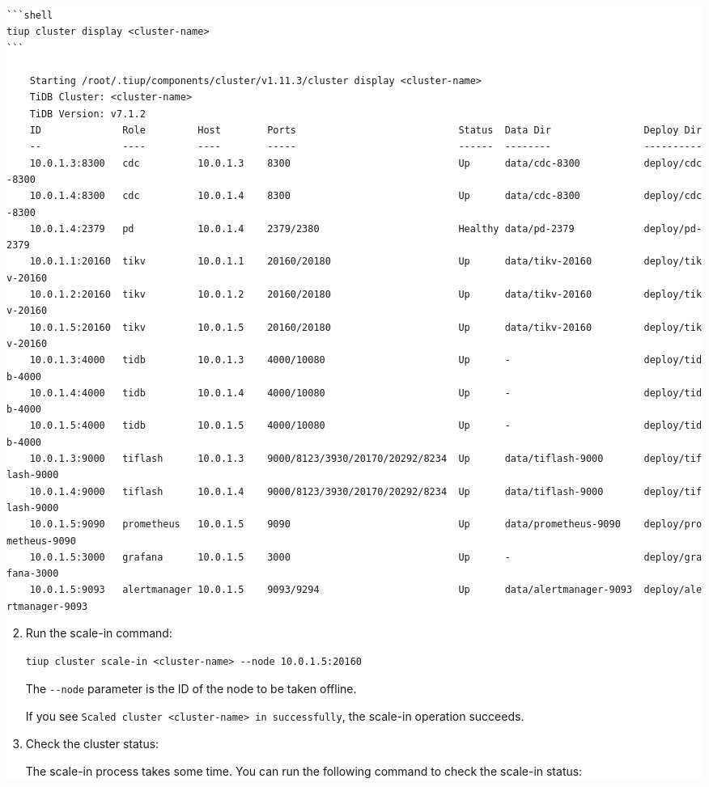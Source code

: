     ```shell
    tiup cluster display <cluster-name>
    ```

        Starting /root/.tiup/components/cluster/v1.11.3/cluster display <cluster-name>
        TiDB Cluster: <cluster-name>
        TiDB Version: v7.1.2
        ID              Role         Host        Ports                            Status  Data Dir                Deploy Dir
        --              ----         ----        -----                            ------  --------                ----------
        10.0.1.3:8300   cdc          10.0.1.3    8300                             Up      data/cdc-8300           deploy/cdc-8300
        10.0.1.4:8300   cdc          10.0.1.4    8300                             Up      data/cdc-8300           deploy/cdc-8300
        10.0.1.4:2379   pd           10.0.1.4    2379/2380                        Healthy data/pd-2379            deploy/pd-2379
        10.0.1.1:20160  tikv         10.0.1.1    20160/20180                      Up      data/tikv-20160         deploy/tikv-20160
        10.0.1.2:20160  tikv         10.0.1.2    20160/20180                      Up      data/tikv-20160         deploy/tikv-20160
        10.0.1.5:20160  tikv         10.0.1.5    20160/20180                      Up      data/tikv-20160         deploy/tikv-20160
        10.0.1.3:4000   tidb         10.0.1.3    4000/10080                       Up      -                       deploy/tidb-4000
        10.0.1.4:4000   tidb         10.0.1.4    4000/10080                       Up      -                       deploy/tidb-4000
        10.0.1.5:4000   tidb         10.0.1.5    4000/10080                       Up      -                       deploy/tidb-4000
        10.0.1.3:9000   tiflash      10.0.1.3    9000/8123/3930/20170/20292/8234  Up      data/tiflash-9000       deploy/tiflash-9000
        10.0.1.4:9000   tiflash      10.0.1.4    9000/8123/3930/20170/20292/8234  Up      data/tiflash-9000       deploy/tiflash-9000
        10.0.1.5:9090   prometheus   10.0.1.5    9090                             Up      data/prometheus-9090    deploy/prometheus-9090
        10.0.1.5:3000   grafana      10.0.1.5    3000                             Up      -                       deploy/grafana-3000
        10.0.1.5:9093   alertmanager 10.0.1.5    9093/9294                        Up      data/alertmanager-9093  deploy/alertmanager-9093

2.  Run the scale-in command:

    ```shell
    tiup cluster scale-in <cluster-name> --node 10.0.1.5:20160
    ```

    The `--node` parameter is the ID of the node to be taken offline.

    If you see `Scaled cluster <cluster-name> in successfully`, the scale-in operation succeeds.

3.  Check the cluster status:

    The scale-in process takes some time. You can run the following command to check the scale-in status:
